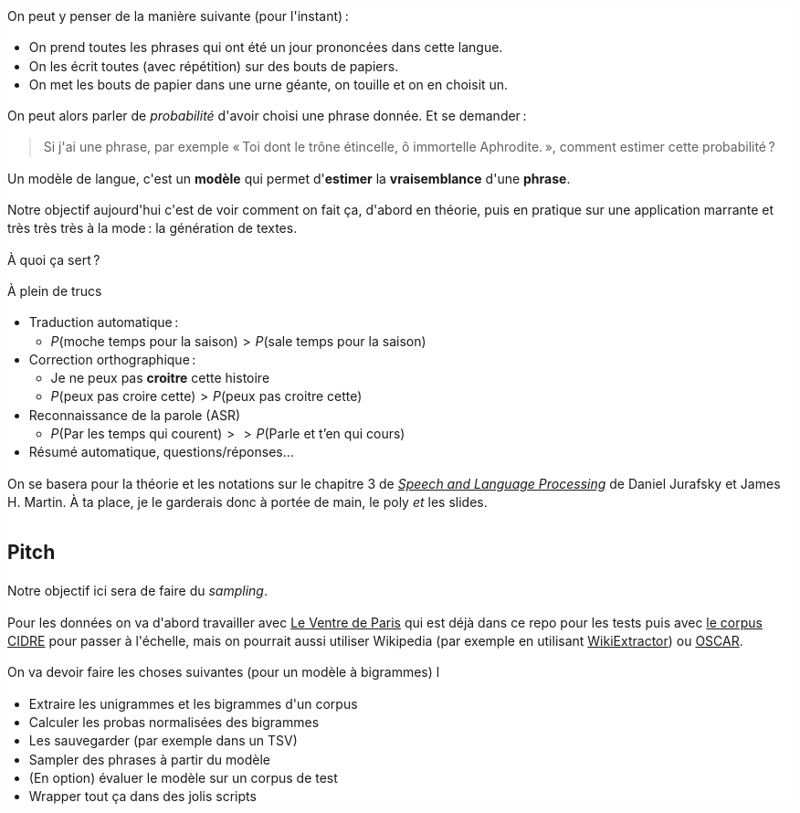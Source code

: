 On peut y penser de la manière suivante (pour l'instant) :

- On prend toutes les phrases qui ont été un jour prononcées dans cette langue.
- On les écrit toutes (avec répétition) sur des bouts de papiers.
- On met les bouts de papier dans une urne géante, on touille et on en choisit un.


On peut alors parler de *probabilité* d'avoir choisi une phrase donnée. Et se demander :

> Si j'ai une phrase, par exemple « Toi dont le trône étincelle, ô immortelle Aphrodite. », comment
> estimer cette probabilité ?


Un modèle de langue, c'est un **modèle** qui permet d'**estimer** la **vraisemblance** d'une
**phrase**.


Notre objectif aujourd'hui c'est de voir comment on fait ça, d'abord en théorie, puis en pratique sur une application marrante et très très très à la mode : la génération de textes.


À quoi ça sert ?


À plein de trucs

- Traduction automatique :
  - $P(\text{moche temps pour la saison}) > P(\text{sale temps pour la saison})$
- Correction orthographique :
  - Je ne peux pas **croitre** cette histoire
  - $P(\text{peux pas croire cette}) > P(\text{peux pas croitre cette})$
- Reconnaissance de la parole (ASR)
  - $P(\text{Par les temps qui courent}) >> P(\text{Parle et t'en qui cours})$
- Résumé automatique, questions/réponses…


On se basera pour la théorie et les notations sur le chapitre 3 de [*Speech and Language
Processing*](https://web.stanford.edu/~jurafsky/slp3/) de Daniel Jurafsky et James H. Martin. À ta
place, je le garderais donc à portée de main, le poly *et* les slides.


## Pitch

Notre objectif ici sera de faire du *sampling*.

Pour les données on va d'abord travailler avec [Le Ventre de
Paris](../../data/zola_ventre-de-paris.txt) qui est déjà dans ce repo pour les tests puis avec [le
corpus CIDRE](https://www.ortolang.fr/market/corpora/cidre) pour passer à l'échelle, mais on
pourrait aussi utiliser Wikipedia (par exemple en utilisant
[WikiExtractor](https://github.com/attardi/wikiextractor)) ou [OSCAR](https://oscar-corpus.com/).

On va devoir faire les choses suivantes (pour un modèle à bigrammes)
l
- Extraire les unigrammes et les bigrammes d'un corpus
- Calculer les probas normalisées des bigrammes
- Les sauvegarder (par exemple dans un TSV)
- Sampler des phrases à partir du modèle
- (En option) évaluer le modèle sur un corpus de test
- Wrapper tout ça dans des jolis scripts
